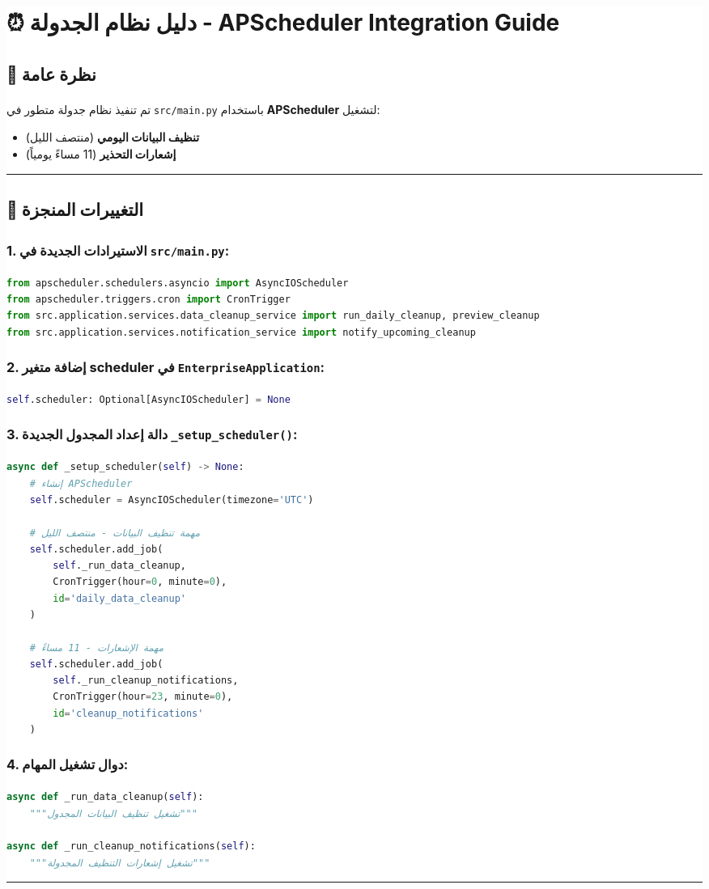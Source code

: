 # ⏰ دليل نظام الجدولة - APScheduler Integration Guide

## 🎯 نظرة عامة
تم تنفيذ نظام جدولة متطور في `src/main.py` باستخدام **APScheduler** لتشغيل:
- **تنظيف البيانات اليومي** (منتصف الليل)
- **إشعارات التحذير** (11 مساءً يومياً)

---

## 🔧 التغييرات المنجزة

### 1. الاستيرادات الجديدة في `src/main.py`:
```python
from apscheduler.schedulers.asyncio import AsyncIOScheduler
from apscheduler.triggers.cron import CronTrigger
from src.application.services.data_cleanup_service import run_daily_cleanup, preview_cleanup
from src.application.services.notification_service import notify_upcoming_cleanup
```

### 2. إضافة متغير scheduler في `EnterpriseApplication`:
```python
self.scheduler: Optional[AsyncIOScheduler] = None
```

### 3. دالة إعداد المجدول الجديدة `_setup_scheduler()`:
```python
async def _setup_scheduler(self) -> None:
    # إنشاء APScheduler
    self.scheduler = AsyncIOScheduler(timezone='UTC')
    
    # مهمة تنظيف البيانات - منتصف الليل
    self.scheduler.add_job(
        self._run_data_cleanup,
        CronTrigger(hour=0, minute=0),
        id='daily_data_cleanup'
    )
    
    # مهمة الإشعارات - 11 مساءً
    self.scheduler.add_job(
        self._run_cleanup_notifications,
        CronTrigger(hour=23, minute=0),
        id='cleanup_notifications'
    )
```

### 4. دوال تشغيل المهام:
```python
async def _run_data_cleanup(self):
    """تشغيل تنظيف البيانات المجدول"""
    
async def _run_cleanup_notifications(self):
    """تشغيل إشعارات التنظيف المجدولة"""
```

---